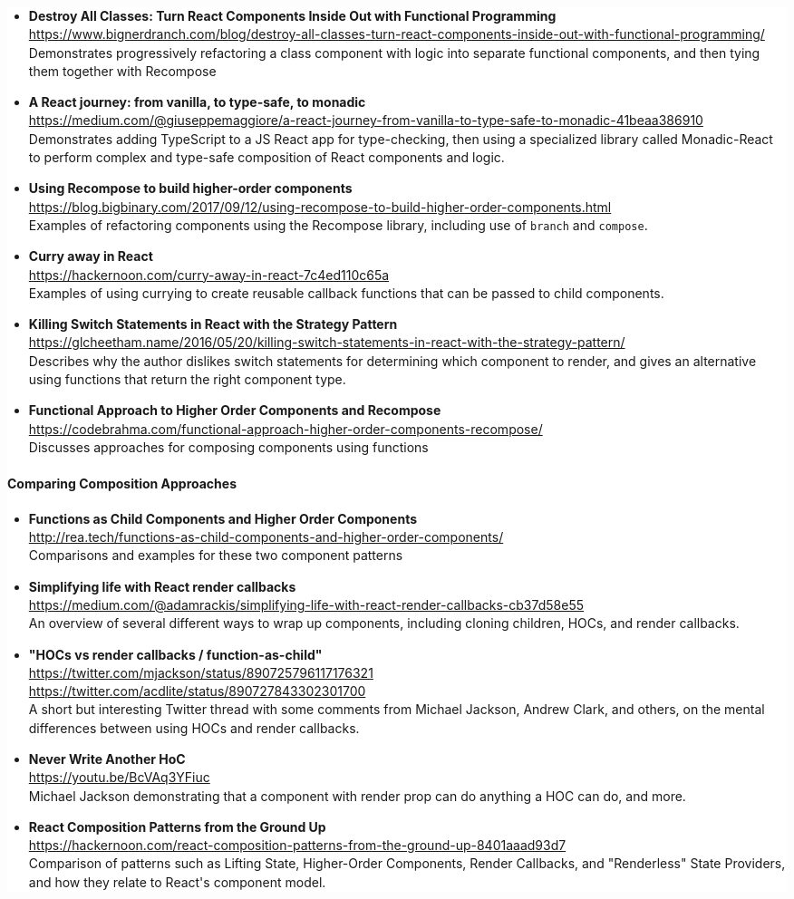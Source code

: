 - **Destroy All Classes: Turn React Components Inside Out with Functional Programming**  
  https://www.bignerdranch.com/blog/destroy-all-classes-turn-react-components-inside-out-with-functional-programming/  
  Demonstrates progressively refactoring a class component with logic into separate functional components, and then tying them together with Recompose
  
- **A React journey: from vanilla, to type-safe, to monadic**  
  https://medium.com/@giuseppemaggiore/a-react-journey-from-vanilla-to-type-safe-to-monadic-41beaa386910  
  Demonstrates adding TypeScript to a JS React app for type-checking, then using a specialized library called Monadic-React to perform complex and type-safe composition of React components and logic.
  
- **Using Recompose to build higher-order components**  
  https://blog.bigbinary.com/2017/09/12/using-recompose-to-build-higher-order-components.html  
  Examples of refactoring components using the Recompose library, including use of `branch` and `compose`.
  
- **Curry away in React**  
  https://hackernoon.com/curry-away-in-react-7c4ed110c65a  
  Examples of using currying to create reusable callback functions that can be passed to child components.
  
- **Killing Switch Statements in React with the Strategy Pattern**  
  https://glcheetham.name/2016/05/20/killing-switch-statements-in-react-with-the-strategy-pattern/  
   Describes why the author dislikes switch statements for determining which component to render, and gives an alternative using functions that return the right component type.
  
- **Functional Approach to Higher Order Components and Recompose**  
  https://codebrahma.com/functional-approach-higher-order-components-recompose/  
  Discusses approaches for composing components using functions
  
  

#### Comparing Composition Approaches

- **Functions as Child Components and Higher Order Components**  
  http://rea.tech/functions-as-child-components-and-higher-order-components/  
  Comparisons and examples for these two component patterns
  
- **Simplifying life with React render callbacks**  
  https://medium.com/@adamrackis/simplifying-life-with-react-render-callbacks-cb37d58e55  
  An overview of several different ways to wrap up components, including cloning children, HOCs, and render callbacks.
  
- **"HOCs vs render callbacks / function-as-child"**  
  https://twitter.com/mjackson/status/890725796117176321  
  https://twitter.com/acdlite/status/890727843302301700  
  A short but interesting Twitter thread with some comments from Michael Jackson, Andrew Clark, and others, on the mental differences between using HOCs and render callbacks.

- **Never Write Another HoC**  
  https://youtu.be/BcVAq3YFiuc  
  Michael Jackson demonstrating that a component with render prop can do anything a HOC can do, and more.
  
 - **React Composition Patterns from the Ground Up**  
   https://hackernoon.com/react-composition-patterns-from-the-ground-up-8401aaad93d7  
   Comparison of patterns such as Lifting State, Higher-Order Components, Render Callbacks, and "Renderless" State Providers, and how they relate to React's component model.
 
